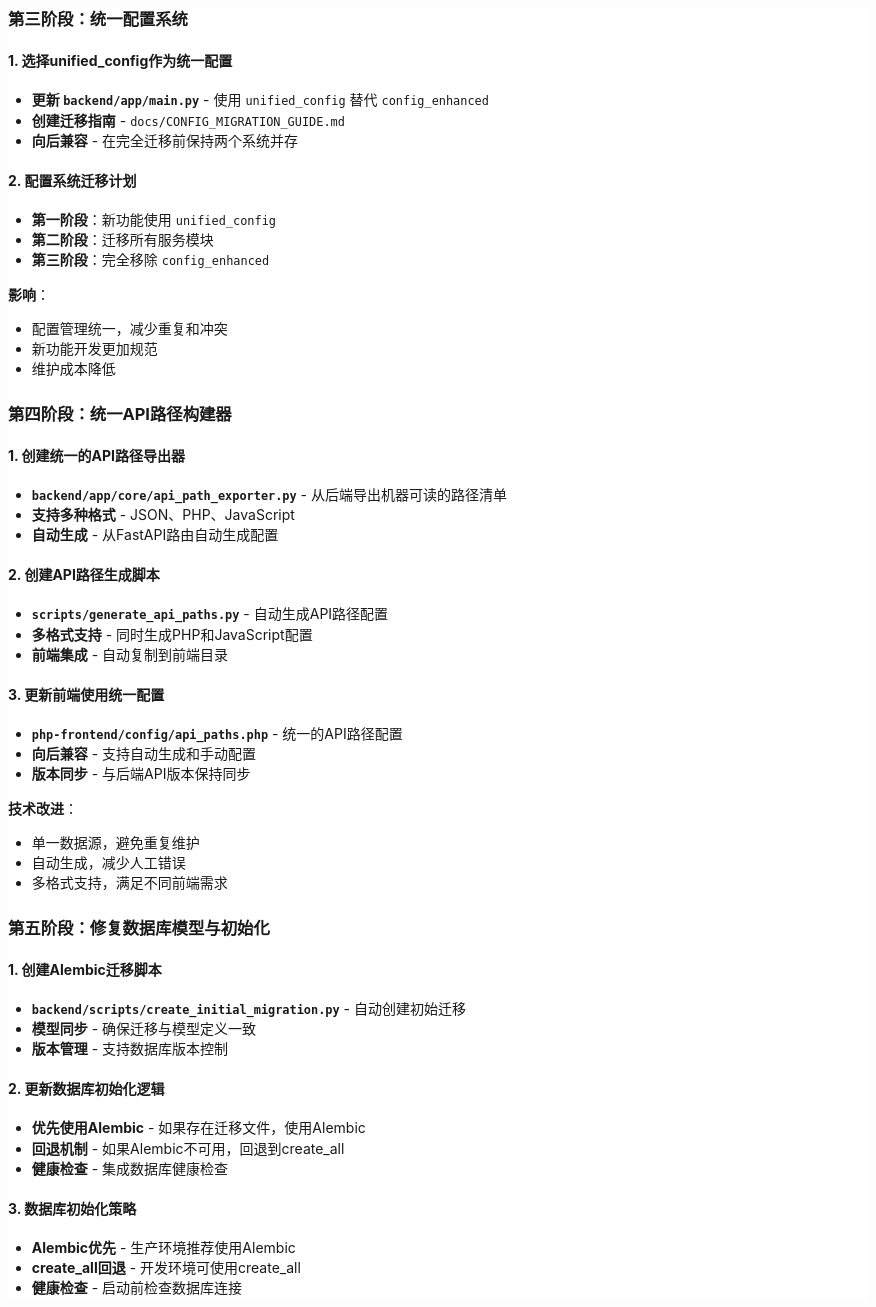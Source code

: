 ### 第三阶段：统一配置系统

#### 1. 选择unified_config作为统一配置
- **更新 `backend/app/main.py`** - 使用 `unified_config` 替代 `config_enhanced`
- **创建迁移指南** - `docs/CONFIG_MIGRATION_GUIDE.md`
- **向后兼容** - 在完全迁移前保持两个系统并存

#### 2. 配置系统迁移计划
- **第一阶段**：新功能使用 `unified_config`
- **第二阶段**：迁移所有服务模块
- **第三阶段**：完全移除 `config_enhanced`

**影响**：
- 配置管理统一，减少重复和冲突
- 新功能开发更加规范
- 维护成本降低

### 第四阶段：统一API路径构建器

#### 1. 创建统一的API路径导出器
- **`backend/app/core/api_path_exporter.py`** - 从后端导出机器可读的路径清单
- **支持多种格式** - JSON、PHP、JavaScript
- **自动生成** - 从FastAPI路由自动生成配置

#### 2. 创建API路径生成脚本
- **`scripts/generate_api_paths.py`** - 自动生成API路径配置
- **多格式支持** - 同时生成PHP和JavaScript配置
- **前端集成** - 自动复制到前端目录

#### 3. 更新前端使用统一配置
- **`php-frontend/config/api_paths.php`** - 统一的API路径配置
- **向后兼容** - 支持自动生成和手动配置
- **版本同步** - 与后端API版本保持同步

**技术改进**：
- 单一数据源，避免重复维护
- 自动生成，减少人工错误
- 多格式支持，满足不同前端需求

### 第五阶段：修复数据库模型与初始化

#### 1. 创建Alembic迁移脚本
- **`backend/scripts/create_initial_migration.py`** - 自动创建初始迁移
- **模型同步** - 确保迁移与模型定义一致
- **版本管理** - 支持数据库版本控制

#### 2. 更新数据库初始化逻辑
- **优先使用Alembic** - 如果存在迁移文件，使用Alembic
- **回退机制** - 如果Alembic不可用，回退到create_all
- **健康检查** - 集成数据库健康检查

#### 3. 数据库初始化策略
- **Alembic优先** - 生产环境推荐使用Alembic
- **create_all回退** - 开发环境可使用create_all
- **健康检查** - 启动前检查数据库连接
